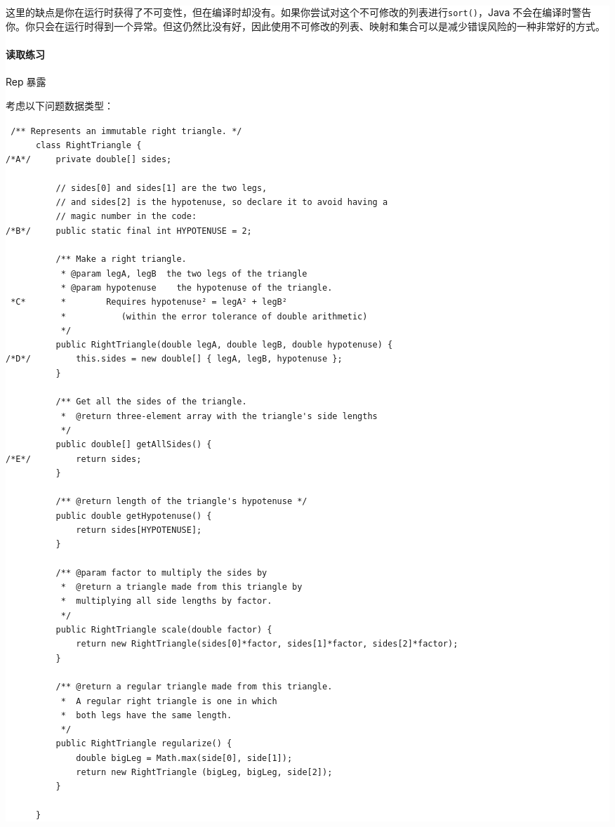 这里的缺点是你在运行时获得了不可变性，但在编译时却没有。如果你尝试对这个不可修改的列表进行`sort()`，Java 不会在编译时警告你。你只会在运行时得到一个异常。但这仍然比没有好，因此使用不可修改的列表、映射和集合可以是减少错误风险的一种非常好的方式。

#### 读取练习

Rep 暴露

考虑以下问题数据类型：

```
 /** Represents an immutable right triangle. */
      class RightTriangle {
/*A*/     private double[] sides;

          // sides[0] and sides[1] are the two legs,
          // and sides[2] is the hypotenuse, so declare it to avoid having a
          // magic number in the code:
/*B*/     public static final int HYPOTENUSE = 2;

          /** Make a right triangle.
           * @param legA, legB  the two legs of the triangle
           * @param hypotenuse    the hypotenuse of the triangle.
 *C*       *        Requires hypotenuse² = legA² + legB² 
           *           (within the error tolerance of double arithmetic)
           */
          public RightTriangle(double legA, double legB, double hypotenuse) {
/*D*/         this.sides = new double[] { legA, legB, hypotenuse };
          }

          /** Get all the sides of the triangle.
           *  @return three-element array with the triangle's side lengths
           */
          public double[] getAllSides() {
/*E*/         return sides;
          }

          /** @return length of the triangle's hypotenuse */ 
          public double getHypotenuse() {
              return sides[HYPOTENUSE];
          }

          /** @param factor to multiply the sides by
           *  @return a triangle made from this triangle by 
           *  multiplying all side lengths by factor.
           */
          public RightTriangle scale(double factor) {
              return new RightTriangle(sides[0]*factor, sides[1]*factor, sides[2]*factor);
          }

          /** @return a regular triangle made from this triangle.
           *  A regular right triangle is one in which
           *  both legs have the same length.
           */
          public RightTriangle regularize() {
              double bigLeg = Math.max(side[0], side[1]);
              return new RightTriangle (bigLeg, bigLeg, side[2]);
          }

      }
```
